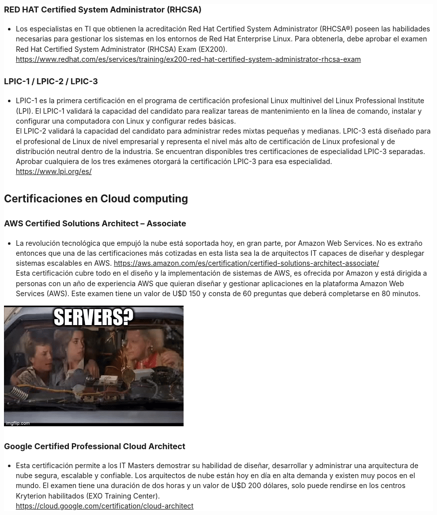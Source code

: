 ### RED HAT Certified System Administrator (RHCSA)
* Los especialistas en TI que obtienen la acreditación Red Hat Certified System Administrator (RHCSA®) poseen las habilidades necesarias para gestionar los sistemas en los entornos de Red Hat Enterprise Linux. Para obtenerla, debe aprobar el examen Red Hat Certified System Administrator (RHCSA) Exam (EX200). \
https://www.redhat.com/es/services/training/ex200-red-hat-certified-system-administrator-rhcsa-exam

### LPIC-1 / LPIC-2 / LPIC-3
* LPIC-1 es la primera certificación en el programa de certificación profesional Linux multinivel del Linux Professional Institute (LPI). El LPIC-1 validará la capacidad del candidato para realizar tareas de mantenimiento en la línea de comando, instalar y configurar una computadora con Linux y configurar redes básicas. \
El LPIC-2 validará la capacidad del candidato para administrar redes mixtas pequeñas y medianas. 
LPIC-3 está diseñado para el profesional de Linux de nivel empresarial y representa el nivel más alto de certificación de Linux profesional y de distribución neutral dentro de la industria. Se encuentran disponibles tres certificaciones de especialidad LPIC-3 separadas. Aprobar cualquiera de los tres exámenes otorgará la certificación LPIC-3 para esa especialidad. \
https://www.lpi.org/es/


## Certificaciones en Cloud computing
### AWS Certified Solutions Architect – Associate
* La revolución tecnológica que empujó la nube está soportada hoy, en gran parte, por Amazon Web Services. No es extraño entonces que una de las certificaciones más cotizadas en esta lista sea la de arquitectos IT capaces de diseñar y desplegar sistemas escalables en AWS.
https://aws.amazon.com/es/certification/certified-solutions-architect-associate/ \
Esta certificación cubre todo en el diseño y la implementación de sistemas de AWS, es ofrecida por Amazon y está dirigida a personas con un año de experiencia AWS que quieran diseñar y gestionar aplicaciones en la plataforma Amazon Web Services (AWS). Este examen tiene un valor de U$D 150 y consta de 60 preguntas que deberá completarse en 80 minutos.

![](assets/certificaciones-it3.gif)

### Google Certified Professional Cloud Architect
* Esta certificación permite a los IT Masters demostrar su habilidad de diseñar, desarrollar y administrar una arquitectura de nube segura, escalable y confiable. Los arquitectos de nube están hoy en día en alta demanda y existen muy pocos en el mundo. El examen tiene una duración de dos horas y un valor de U$D 200 dólares, solo puede rendirse en los centros Kryterion habilitados  (EXO Training Center). \
https://cloud.google.com/certification/cloud-architect
